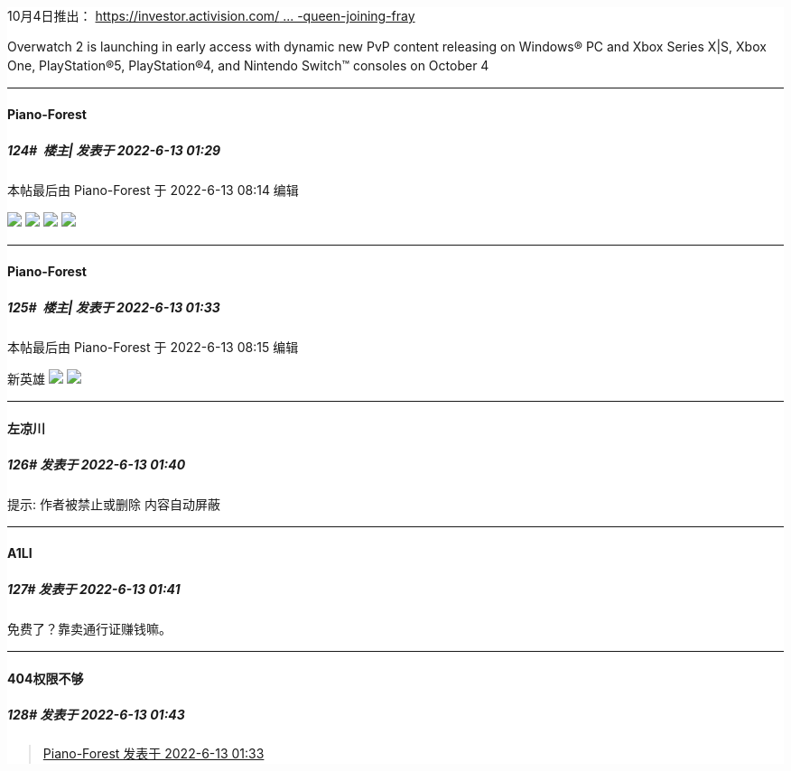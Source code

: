 10月4日推出：
[https://investor.activision.com/ ... -queen-joining-fray](https://investor.activision.com/news-releases/news-release-details/overwatchr-2-launches-october-4-junker-queen-joining-fray)

Overwatch 2 is launching in early access with dynamic new PvP content releasing on Windows® PC and Xbox Series X|S, Xbox One, PlayStation®5, PlayStation®4, and Nintendo Switch™ consoles on October 4

*****

####  Piano-Forest  
##### 124#         楼主| 发表于 2022-6-13 01:29

 本帖最后由 Piano-Forest 于 2022-6-13 08:14 编辑 

<img src="https://p.sda1.dev/6/b62deb957efa296a869b485df75e301c/OW2_Logo_Dark-2141d2154b869f14c1b6.png" referrerpolicy="no-referrer">
<img src="https://p.sda1.dev/6/d4d53c4cee3e2fa3bc93220587fb6fc5/OW2_2022_BETA1_LogoOverlayAssets_JP_Shot01_1920x1080-aa527aaa6b5058ce8fe4.png" referrerpolicy="no-referrer">
<img src="https://p.sda1.dev/6/b35cc09690bf758423b6867d9baeab29/Action-Wallpaper-0329a479b8b8693ad051.png" referrerpolicy="no-referrer">
<img src="https://p.sda1.dev/6/8606d1a6e68488e5477da3a36f27b73b/20220613_012923.jpg" referrerpolicy="no-referrer">

*****

####  Piano-Forest  
##### 125#         楼主| 发表于 2022-6-13 01:33

 本帖最后由 Piano-Forest 于 2022-6-13 08:15 编辑 

新英雄
<img src="https://p.sda1.dev/6/808b82bde5725a15c630eba86176c759/OVR_H34JunkerQueen_006-d7a3f5a0abe517bc47aa.png" referrerpolicy="no-referrer">
<img src="https://p.sda1.dev/6/75dad04d9e0f4c80de886624ee4ed6bd/OVR_H34JunkerQueen_007-b450bf821d69162e5721 _1_.png" referrerpolicy="no-referrer">

*****

####  左凉川  
##### 126#       发表于 2022-6-13 01:40

提示: 作者被禁止或删除 内容自动屏蔽

*****

####  A1LI  
##### 127#       发表于 2022-6-13 01:41

免费了？靠卖通行证赚钱嘛。

*****

####  404权限不够  
##### 128#       发表于 2022-6-13 01:43

<blockquote><a href="httphttps://bbs.saraba1st.com/2b/forum.php?mod=redirect&amp;goto=findpost&amp;pid=56241649&amp;ptid=2057173" target="_blank">Piano-Forest 发表于 2022-6-13 01:33</a>
